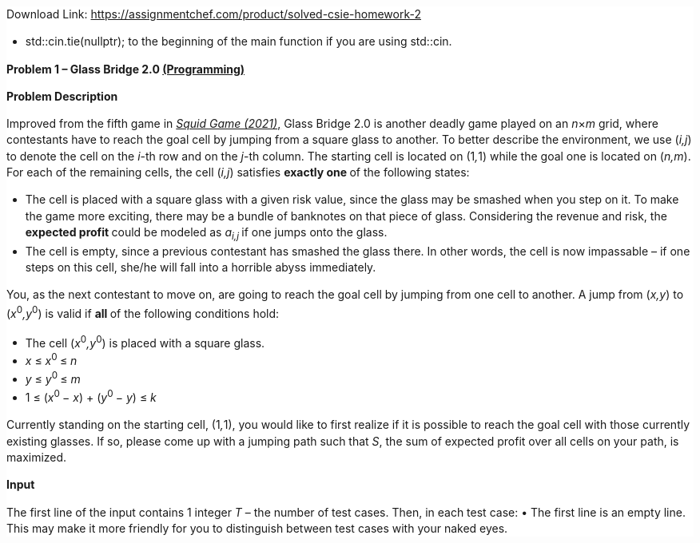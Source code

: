 Download Link: https://assignmentchef.com/product/solved-csie-homework-2
<br>
<ul>

 <li>std::cin.tie(nullptr); to the beginning of the main function if you are using std::cin.</li>

</ul>

<strong>Problem 1 – Glass Bridge 2.0 </strong><a href="https://ada-judge.csie.ntu.edu.tw/#!/"><strong>(Programming)</strong></a>

<strong>Problem Description</strong>

Improved from the fifth game in <a href="https://www.netflix.com/tw-en/title/81040344"><em>Squid Game (2021)</em></a><a href="https://www.netflix.com/tw-en/title/81040344">,</a> Glass Bridge 2.0 is another deadly game played on an <em>n</em>×<em>m </em>grid, where contestants have to reach the goal cell by jumping from a square glass to another. To better describe the environment, we use (<em>i,j</em>) to denote the cell on the <em>i</em>-th row and on the <em>j</em>-th column. The starting cell is located on (1<em>,</em>1) while the goal one is located on (<em>n,m</em>). For each of the remaining cells, the cell (<em>i,j</em>) satisfies <strong>exactly one </strong>of the following states:

<ul>

 <li>The cell is placed with a square glass with a given risk value, since the glass may be smashed when you step on it. To make the game more exciting, there may be a bundle of banknotes on that piece of glass. Considering the revenue and risk, the <strong>expected profit </strong>could be modeled as <em>a<sub>i,j </sub></em>if one jumps onto the glass.</li>

 <li>The cell is empty, since a previous contestant has smashed the glass there. In other words, the cell is now impassable – if one steps on this cell, she/he will fall into a horrible abyss immediately.</li>

</ul>

You, as the next contestant to move on, are going to reach the goal cell by jumping from one cell to another. A jump from (<em>x,y</em>) to (<em>x</em><sup>0</sup><em>,y</em><sup>0</sup>) is valid if <strong>all </strong>of the following conditions hold:

<ul>

 <li>The cell (<em>x</em><sup>0</sup><em>,y</em><sup>0</sup>) is placed with a square glass.</li>

 <li><em>x </em>≤ <em>x</em><sup>0 </sup>≤ <em>n</em></li>

 <li><em>y </em>≤ <em>y</em><sup>0 </sup>≤ <em>m</em></li>

 <li>1 ≤ (<em>x</em><sup>0 </sup>− <em>x</em>) + (<em>y</em><sup>0 </sup>− <em>y</em>) ≤ <em>k</em></li>

</ul>

Currently standing on the starting cell, (1<em>,</em>1), you would like to first realize if it is possible to reach the goal cell with those currently existing glasses. If so, please come up with a jumping path such that <em>S</em>, the sum of expected profit over all cells on your path, is maximized.

<strong>Input</strong>

The first line of the input contains 1 integer <em>T </em>– the number of test cases. Then, in each test case: • The first line is an empty line. This may make it more friendly for you to distinguish between test cases with your naked eyes.
